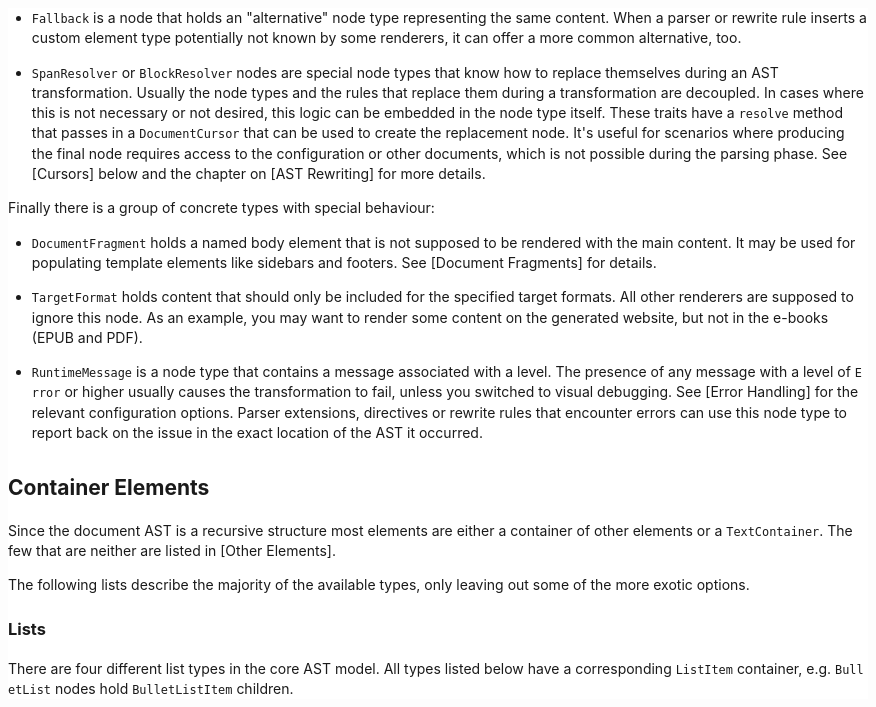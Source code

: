 * `Fallback` is a node that holds an "alternative" node type representing the same content.
  When a parser or rewrite rule inserts a custom element type potentially not known by some renderers,
  it can offer a more common alternative, too.

* `SpanResolver` or `BlockResolver` nodes are special node types that know how to replace themselves during
  an AST transformation.
  Usually the node types and the rules that replace them during a transformation are decoupled.
  In cases where this is not necessary or not desired, this logic can be embedded in the node type itself.
  These traits have a `resolve` method that passes in a `DocumentCursor` that can be used to create the replacement
  node.
  It's useful for scenarios where producing the final node requires access to the configuration or other documents,
  which is not possible during the parsing phase.
  See [Cursors] below and the chapter on [AST Rewriting] for more details.

Finally there is a group of concrete types with special behaviour:

* `DocumentFragment` holds a named body element that is not supposed to be rendered with the main content.
  It may be used for populating template elements like sidebars and footers.
  See [Document Fragments] for details.

* `TargetFormat` holds content that should only be included for the specified target formats.
  All other renderers are supposed to ignore this node.
  As an example, you may want to render some content on the generated website, 
  but not in the e-books (EPUB and PDF).

* `RuntimeMessage` is a node type that contains a message associated with a level.
  The presence of any message with a level of `Error` or higher usually causes the transformation to fail,
  unless you switched to visual debugging. 
  See [Error Handling] for the relevant configuration options.
  Parser extensions, directives or rewrite rules that encounter errors can use this node type to report
  back on the issue in the exact location of the AST it occurred.


Container Elements
------------------

Since the document AST is a recursive structure most elements are either a container of other elements
or a `TextContainer`. 
The few that are neither are listed in [Other Elements].

The following lists describe the majority of the available types, only leaving out some of the more exotic options.


### Lists

There are four different list types in the core AST model. 
All types listed below have a corresponding `ListItem` container, e.g. `BulletList` nodes hold `BulletListItem`
children.
